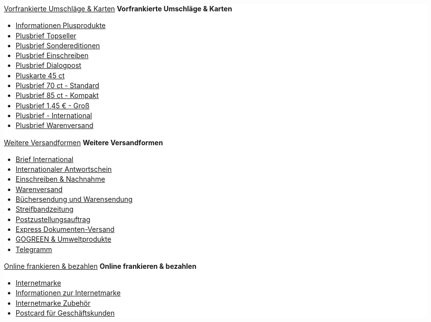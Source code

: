 <a href="/briefversand/vorfrankierte-umschlaege-und-karten" class="hideOnS hideOnM showOnL linklist__heading textlink pointer">Vorfrankierte Umschläge &amp; Karten</a> **Vorfrankierte Umschläge & Karten**
-   <a href="/briefversand/vorfrankierte-umschlaege-und-karten/informationen-plusprodukte" class="textlink" title="Informationen zu den Plusbrief-Varianten">Informationen Plusprodukte</a>
-   <a href="/briefversand/vorfrankierte-umschlaege-und-karten/plusbrief-topseller" class="textlink" title="Plusbrief Topseller">Plusbrief Topseller</a>
-   <a href="/briefversand/vorfrankierte-umschlaege-und-karten/plusbrief-sondereditionen" class="textlink" title="Plusbrief Sondereditionen">Plusbrief Sondereditionen</a>
-   <a href="/briefversand/vorfrankierte-umschlaege-und-karten/plusbriefe-inklusive-einschreiben" class="textlink" title="Plusbrief Einschreiben">Plusbrief Einschreiben</a>
-   <a href="/briefversand/vorfrankierte-umschlaege-und-karten/plusbrief-infopost-zu-28-ct" class="textlink" title="Plusbriefe für Dialogpost">Plusbrief Dialogpost</a>
-   <a href="/briefversand/vorfrankierte-umschlaege-und-karten/pluskarten-zu-45-ct" class="textlink" title="Vorfrankierte Pluskarten National">Pluskarte 45 ct</a>
-   <a href="/briefversand/vorfrankierte-umschlaege-und-karten/plusbrief-standard-zu-70-ct" class="textlink" title="Plusbriefe für Standardbriefe bis 20 g">Plusbrief 70 ct - Standard</a>
-   <a href="/briefversand/vorfrankierte-umschlaege-und-karten/plusbrief-kompakt-zu-85-ct" class="textlink" title="Plusbriefe für Kompaktbriefe bis 50 g">Plusbrief 85 ct - Kompakt</a>
-   <a href="/briefversand/vorfrankierte-umschlaege-und-karten/plusbrief-gross-zu-145-ct" class="textlink" title="Plusbriefe für Großbriefe bis 500 g">Plusbrief 1,45 € - Groß</a>
-   <a href="/briefversand/vorfrankierte-umschlaege-und-karten/plusbriefe-international" class="textlink" title="Plusbriefe International">Plusbrief - International</a>
-   <a href="/briefversand/vorfrankierte-umschlaege-und-karten/plusbrief-warenversand" class="textlink" title="Plusbrief Warenversand">Plusbrief Warenversand</a>

<a href="/briefversand/weitere-versandformen" class="hideOnS hideOnM showOnL linklist__heading textlink pointer">Weitere Versandformen</a> **Weitere Versandformen**
-   <a href="/briefversand/klassische-briefmarken/briefversand-international" class="textlink" title="Briefmarken für internationale Freimachungen">Brief International</a>
-   <a href="/briefversand/weitere-versandformen/internationaler-antwortschein" class="textlink" title="Internationaler Antwortschein">Internationaler Antwortschein</a>
-   <a href="/briefversand/weitere-versandformen/einschreiben-und-nachnahme" class="textlink" title="Einschreiben und Nachnahme">Einschreiben &amp; Nachnahme</a>
-   <a href="/warenversand" class="textlink" title="Warenversand">Warenversand</a>
-   <a href="/briefversand/weitere-versandformen/buechersendung-und-warensendung" class="textlink" title="Büchersendung und Warensendung">Büchersendung und Warensendung</a>
-   <a href="/briefversand/weitere-versandformen/produktmarke-streifbandzeitung" class="textlink" title="Streifbandzeitung">Streifbandzeitung</a>
-   <a href="/produktmarke-postzustellungsauftrag" class="textlink" title="Postzustellungsauftrag - rechtswirksame Zustellung mit Urkunde ">Postzustellungsauftrag</a>
-   <a href="/briefversand/weitere-versandformen/expresseasy-dokumenten-und-warenversand-brief" class="textlink" title="Express Dokumenten-Versand">Express Dokumenten-Versand</a>
-   <a href="/briefversand/weitere-versandformen/gogreen-und-umweltprodukte-briefversand" class="textlink" title="GOGREEN &amp; Umweltprodukte">GOGREEN &amp; Umweltprodukte</a>
-   <a href="/efiliale/telegramm/index.jsp" class="textlink">Telegramm</a>

<a href="/briefversand/online-frankieren-und-bezahlen" class="hideOnS hideOnM showOnL linklist__heading textlink pointer">Online frankieren &amp; bezahlen</a> **Online frankieren & bezahlen**
-   <a href="/efiliale/internetmarke/selectPostageIM.jsp" class="textlink">Internetmarke</a>
-   <a href="/efiliale/internetmarke/productDetails.jsp" class="textlink">Informationen zur Internetmarke</a>
-   <a href="/briefversand/online-frankieren-und-bezahlen/internetmarke-zubehoer-briefversand" class="textlink" title="Internetmarke Zubehör">Internetmarke Zubehör</a>
-   <a href="/efiliale/pc_antrag/pc_info.jsp?Item=prod2670007" class="textlink">Postcard für Geschäftskunden</a>
